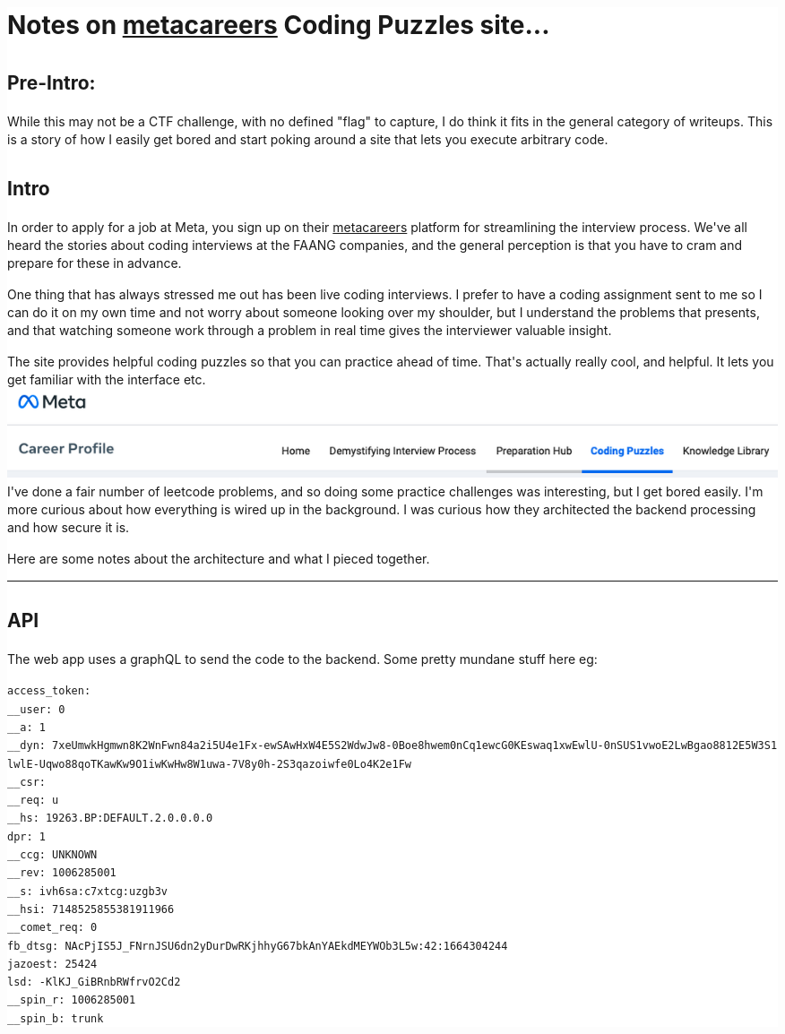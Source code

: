 # Notes on [metacareers](https://metacareers.com/) Coding Puzzles site...

## Pre-Intro:

While this may not be a CTF challenge, with no defined "flag" to capture, I do think it fits in the general category of writeups. This is a story of how I easily get bored and start poking around a site that lets you execute arbitrary code.

## Intro

In order to apply for a job at Meta, you sign up on their [metacareers](https://metacareers.com/) platform for streamlining the interview process. We've all heard the stories about coding interviews at the FAANG companies, and the general
perception is that you have to cram and prepare for these in advance.

One thing that has always stressed me out has been live coding interviews. I prefer to have a coding assignment sent to me so I can do it on my own time and not worry about someone looking over my shoulder, but I understand the problems
that presents, and that watching someone work through a problem in real time gives the interviewer valuable insight.

The site provides helpful coding puzzles so that you can practice ahead of time. That's actually really cool, and helpful. It lets you get familiar with the interface etc.
![meta_sections](./images/1-meta_sections.png)
I've done a fair number of leetcode problems, and so doing some practice challenges was interesting, but I get bored easily. I'm more curious about how everything is wired up in the background. I was curious how they architected the backend
processing and how secure it is.

Here are some notes about the architecture and what I pieced together.

---

## API

The web app uses a graphQL to send the code to the backend. Some pretty mundane stuff here eg:

```gql
access_token:
__user: 0
__a: 1
__dyn: 7xeUmwkHgmwn8K2WnFwn84a2i5U4e1Fx-ewSAwHxW4E5S2WdwJw8-0Boe8hwem0nCq1ewcG0KEswaq1xwEwlU-0nSUS1vwoE2LwBgao8812E5W3S1lwlE-Uqwo88qoTKawKw9O1iwKwHw8W1uwa-7V8y0h-2S3qazoiwfe0Lo4K2e1Fw
__csr:
__req: u
__hs: 19263.BP:DEFAULT.2.0.0.0.0
dpr: 1
__ccg: UNKNOWN
__rev: 1006285001
__s: ivh6sa:c7xtcg:uzgb3v
__hsi: 7148525855381911966
__comet_req: 0
fb_dtsg: NAcPjIS5J_FNrnJSU6dn2yDurDwRKjhhyG67bkAnYAEkdMEYWOb3L5w:42:1664304244
jazoest: 25424
lsd: -KlKJ_GiBRnbRWfrvO2Cd2
__spin_r: 1006285001
__spin_b: trunk
```